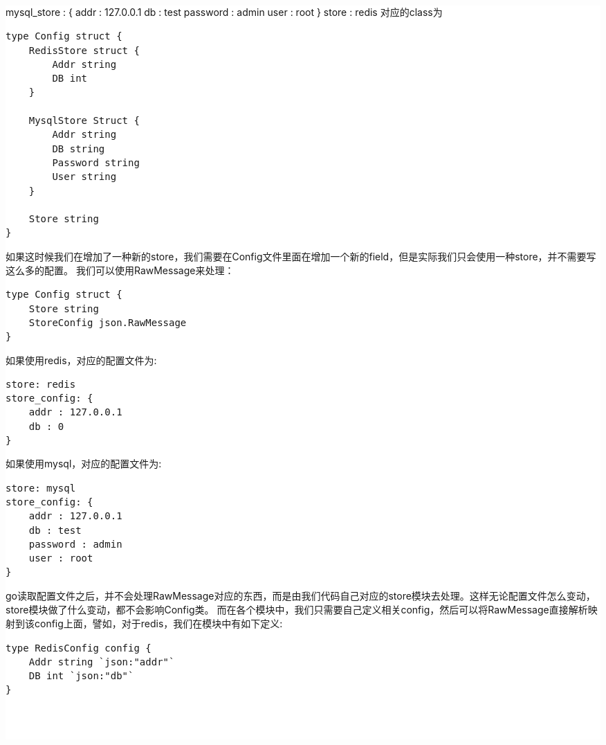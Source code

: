 mysql_store : {
    addr : 127.0.0.1
    db : test
    password : admin
    user : root
}
store : redis
</pre>
对应的class为
<pre>
type Config struct {
    RedisStore struct {
        Addr string
        DB int
    }

    MysqlStore Struct {
        Addr string
        DB string
        Password string
        User string
    }

    Store string
}
</pre>
如果这时候我们在增加了一种新的store，我们需要在Config文件里面在增加一个新的field，但是实际我们只会使用一种store，并不需要写这么多的配置。
我们可以使用RawMessage来处理：
<pre>
type Config struct {
    Store string
    StoreConfig json.RawMessage
}
</pre>
如果使用redis，对应的配置文件为:
<pre>
store: redis
store_config: {
    addr : 127.0.0.1
    db : 0
}
</pre>
如果使用mysql，对应的配置文件为:
<pre>
store: mysql
store_config: {
    addr : 127.0.0.1
    db : test
    password : admin
    user : root
}
</pre>
go读取配置文件之后，并不会处理RawMessage对应的东西，而是由我们代码自己对应的store模块去处理。这样无论配置文件怎么变动，store模块做了什么变动，都不会影响Config类。
而在各个模块中，我们只需要自己定义相关config，然后可以将RawMessage直接解析映射到该config上面，譬如，对于redis，我们在模块中有如下定义:
<pre>
type RedisConfig config {
    Addr string `json:"addr"`
    DB int `json:"db"`
}
